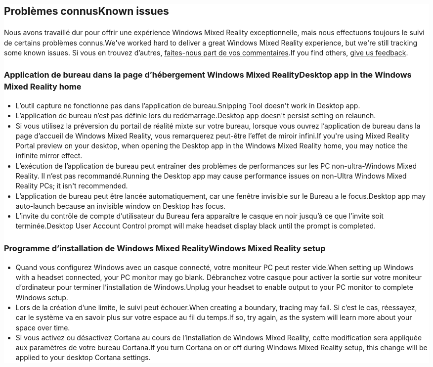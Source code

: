 ## <a name="known-issues"></a><span data-ttu-id="1ad6d-128">Problèmes connus</span><span class="sxs-lookup"><span data-stu-id="1ad6d-128">Known issues</span></span>

<span data-ttu-id="1ad6d-129">Nous avons travaillé dur pour offrir une expérience Windows Mixed Reality exceptionnelle, mais nous effectuons toujours le suivi de certains problèmes connus.</span><span class="sxs-lookup"><span data-stu-id="1ad6d-129">We've worked hard to deliver a great Windows Mixed Reality experience, but we're still tracking some known issues.</span></span> <span data-ttu-id="1ad6d-130">Si vous en trouvez d’autres, [faites-nous part de vos commentaires](https://docs.microsoft.com/windows/mixed-reality/give-us-feedback).</span><span class="sxs-lookup"><span data-stu-id="1ad6d-130">If you find others, [give us feedback](https://docs.microsoft.com/windows/mixed-reality/give-us-feedback).</span></span>

### <a name="desktop-app-in-the-windows-mixed-reality-home"></a><span data-ttu-id="1ad6d-131">Application de bureau dans la page d’hébergement Windows Mixed Reality</span><span class="sxs-lookup"><span data-stu-id="1ad6d-131">Desktop app in the Windows Mixed Reality home</span></span>
* <span data-ttu-id="1ad6d-132">L’outil capture ne fonctionne pas dans l’application de bureau.</span><span class="sxs-lookup"><span data-stu-id="1ad6d-132">Snipping Tool doesn't work in Desktop app.</span></span>
* <span data-ttu-id="1ad6d-133">L’application de bureau n’est pas définie lors du redémarrage.</span><span class="sxs-lookup"><span data-stu-id="1ad6d-133">Desktop app doesn't persist setting on relaunch.</span></span>
* <span data-ttu-id="1ad6d-134">Si vous utilisez la préversion du portail de réalité mixte sur votre bureau, lorsque vous ouvrez l’application de bureau dans la page d’accueil de Windows Mixed Reality, vous remarquerez peut-être l’effet de miroir infini.</span><span class="sxs-lookup"><span data-stu-id="1ad6d-134">If you're using Mixed Reality Portal preview on your desktop, when opening the Desktop app in the Windows Mixed Reality home, you may notice the infinite mirror effect.</span></span> 
* <span data-ttu-id="1ad6d-135">L’exécution de l’application de bureau peut entraîner des problèmes de performances sur les PC non-ultra-Windows Mixed Reality. Il n’est pas recommandé.</span><span class="sxs-lookup"><span data-stu-id="1ad6d-135">Running the Desktop app may cause performance issues on non-Ultra Windows Mixed Reality PCs; it isn't recommended.</span></span>  
* <span data-ttu-id="1ad6d-136">L’application de bureau peut être lancée automatiquement, car une fenêtre invisible sur le Bureau a le focus.</span><span class="sxs-lookup"><span data-stu-id="1ad6d-136">Desktop app may auto-launch because an invisible window on Desktop has focus.</span></span> 
* <span data-ttu-id="1ad6d-137">L’invite du contrôle de compte d’utilisateur du Bureau fera apparaître le casque en noir jusqu’à ce que l’invite soit terminée.</span><span class="sxs-lookup"><span data-stu-id="1ad6d-137">Desktop User Account Control prompt will make headset display black until the prompt is completed.</span></span>

### <a name="windows-mixed-reality-setup"></a><span data-ttu-id="1ad6d-138">Programme d’installation de Windows Mixed Reality</span><span class="sxs-lookup"><span data-stu-id="1ad6d-138">Windows Mixed Reality setup</span></span>
* <span data-ttu-id="1ad6d-139">Quand vous configurez Windows avec un casque connecté, votre moniteur PC peut rester vide.</span><span class="sxs-lookup"><span data-stu-id="1ad6d-139">When setting up Windows with a headset connected, your PC monitor may go blank.</span></span> <span data-ttu-id="1ad6d-140">Débranchez votre casque pour activer la sortie sur votre moniteur d’ordinateur pour terminer l’installation de Windows.</span><span class="sxs-lookup"><span data-stu-id="1ad6d-140">Unplug your headset to enable output to your PC monitor to complete Windows setup.</span></span>
* <span data-ttu-id="1ad6d-141">Lors de la création d’une limite, le suivi peut échouer.</span><span class="sxs-lookup"><span data-stu-id="1ad6d-141">When creating a boundary, tracing may fail.</span></span> <span data-ttu-id="1ad6d-142">Si c’est le cas, réessayez, car le système va en savoir plus sur votre espace au fil du temps.</span><span class="sxs-lookup"><span data-stu-id="1ad6d-142">If so, try again, as the system will learn more about your space over time.</span></span>
* <span data-ttu-id="1ad6d-143">Si vous activez ou désactivez Cortana au cours de l’installation de Windows Mixed Reality, cette modification sera appliquée aux paramètres de votre bureau Cortana.</span><span class="sxs-lookup"><span data-stu-id="1ad6d-143">If you turn Cortana on or off during Windows Mixed Reality setup, this change will be applied to your desktop Cortana settings.</span></span>